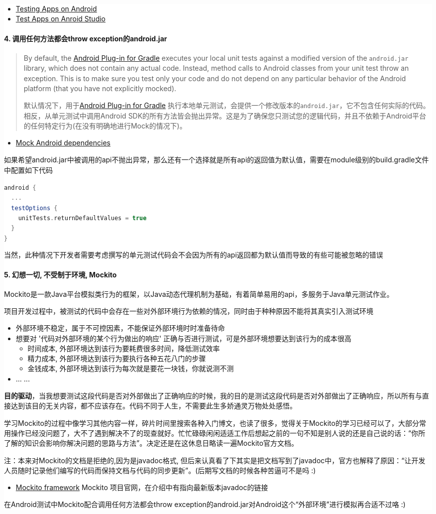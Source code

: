 - [Testing Apps on Android](https://developer.android.google.cn/training/testing/index.html)
- [Test Apps on Anroid Studio](https://developer.android.google.cn/studio/test/index.html)

#### 4. 调用任何方法都会throw exception的android.jar 

> By default, the [Android Plug-in for Gradle](https://developer.android.com/tools/building/plugin-for-gradle.html) executes your local unit tests against a modified version of the `android.jar` library, which does not contain any actual code. Instead, method calls to Android classes from your unit test throw an exception. This is to make sure you test only your code and do not depend on any particular behavior of the Android platform (that you have not explicitly mocked).
>
> 默认情况下，用于[Android Plug-in for Gradle](https://developer.android.com/tools/building/plugin-for-gradle.html) 执行本地单元测试，会提供一个修改版本的`android.jar`，它不包含任何实际的代码。相反，从单元测试中调用Android SDK的所有方法皆会抛出异常。这是为了确保您只测试您的逻辑代码，并且不依赖于Android平台的任何特定行为(在没有明确地进行Mock的情况下)。

- [Mock Android dependencies](https://developer.android.com/training/testing/unit-testing/local-unit-tests.html#mocking-dependencies)


如果希望android.jar中被调用的api不抛出异常，那么还有一个选择就是所有api的返回值为默认值，需要在module级别的build.gradle文件中配置如下代码

~~~groovy
android {
  ...
  testOptions {
    unitTests.returnDefaultValues = true
  }
}
~~~

当然，此种情况下开发者需要考虑撰写的单元测试代码会不会因为所有的api返回都为默认值而导致的有些可能被忽略的错误

#### 5. 幻想一切, 不受制于环境, Mockito

Mockito是一款Java平台模拟类行为的框架，以Java动态代理机制为基础，有着简单易用的api，多服务于Java单元测试作业。

项目开发过程中，被测试的代码中会存在一些对外部环境行为依赖的情况，同时由于种种原因不能将其真实引入测试环境

- 外部环境不稳定，属于不可控因素，不能保证外部环境时时准备待命
- 想要对 '代码对外部环境的某个行为做出的响应' 正确与否进行测试，可是外部环境想要达到该行为的成本很高
  - 时间成本, 外部环境达到该行为要耗费很多时间，降低测试效率
  - 精力成本, 外部环境达到该行为要执行各种五花八门的步骤
  - 金钱成本, 外部环境达到该行为每次就是要花一块钱，你就说测不测
- ... ...

**目的驱动**，当我想要测试这段代码是否对外部做出了正确响应的时候，我的目的是测试这段代码是否对外部做出了正确响应，所以所有与直接达到该目的无关内容，都不应该存在。代码不同于人生，不需要此生多娇通灵万物处处感悟。

学习Mockito的过程中像学习其他内容一样，碎片时间里搜索各种入门博文，也读了很多，觉得关于Mockito的学习已经可以了，大部分常用操作已经没问题了，大不了遇到解决不了的现查就好。忙忙碌碌闲闲适适工作后想起之前的一句不知是别人说的还是自己说的话：“你所了解的知识会影响你解决问题的思路与方法”。决定还是在这休息日略读一遍Mockito官方文档。

注：本来对Mockito的文档是拒绝的,因为是javadoc格式, 但后来认真看了下其实是把文档写到了javadoc中，官方也解释了原因：“让开发人员随时记录他们编写的代码而保持文档与代码的同步更新”。(后期写文档的时候各种苦逼可不是吗 :) 

- [Mockito framework](http://site.mockito.org/)
  Mockito 项目官网，在介绍中有指向最新版本javadoc的链接

在Android测试中Mockito配合调用任何方法都会throw exception的android.jar对Android这个“外部环境”进行模拟再合适不过咯 :)
